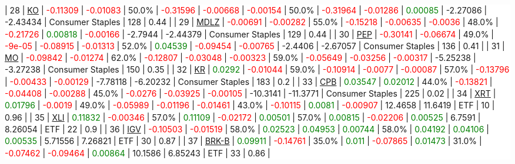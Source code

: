 |  28 | [KO](https://finance.yahoo.com/quote/KO/financials)       | <span style="color: red;"> -0.11309 </span>  | <span style="color: red;"> -0.01083 </span>  | 50.0%                  | <span style="color: red;"> -0.31596 </span>  | <span style="color: red;"> -0.00668 </span>  | <span style="color: red;"> -0.00154 </span>  | 50.0%                  | <span style="color: red;"> -0.31964 </span>  | <span style="color: red;"> -0.01286 </span>  | <span style="color: green;"> 0.00085 </span> |           -2.27086   |  -2.43434   | Consumer Staples       |    128 |           0.44 |
|  29 | [MDLZ](https://finance.yahoo.com/quote/MDLZ/financials)   | <span style="color: red;"> -0.00691 </span>  | <span style="color: red;"> -0.00282 </span>  | 55.0%                  | <span style="color: red;"> -0.15218 </span>  | <span style="color: red;"> -0.00635 </span>  | <span style="color: red;"> -0.0036 </span>   | 48.0%                  | <span style="color: red;"> -0.21726 </span>  | <span style="color: green;"> 0.00818 </span> | <span style="color: red;"> -0.00166 </span>  |           -2.7944    |  -2.44379   | Consumer Staples       |    129 |           0.44 |
|  30 | [PEP](https://finance.yahoo.com/quote/PEP/financials)     | <span style="color: red;"> -0.30141 </span>  | <span style="color: red;"> -0.06674 </span>  | 49.0%                  | <span style="color: red;"> -9e-05 </span>    | <span style="color: red;"> -0.08915 </span>  | <span style="color: red;"> -0.01313 </span>  | 52.0%                  | <span style="color: green;"> 0.04539 </span> | <span style="color: red;"> -0.09454 </span>  | <span style="color: red;"> -0.00765 </span>  |           -2.4406    |  -2.67057   | Consumer Staples       |    136 |           0.41 |
|  31 | [MO](https://finance.yahoo.com/quote/MO/financials)       | <span style="color: red;"> -0.09842 </span>  | <span style="color: red;"> -0.01274 </span>  | 62.0%                  | <span style="color: red;"> -0.12807 </span>  | <span style="color: red;"> -0.03048 </span>  | <span style="color: red;"> -0.00323 </span>  | 59.0%                  | <span style="color: red;"> -0.05649 </span>  | <span style="color: red;"> -0.03256 </span>  | <span style="color: red;"> -0.00317 </span>  |           -5.25238   |  -3.27238   | Consumer Staples       |    150 |           0.35 |
|  32 | [KR](https://finance.yahoo.com/quote/KR/financials)       | <span style="color: green;"> 0.0292 </span>  | <span style="color: red;"> -0.01044 </span>  | 59.0%                  | <span style="color: red;"> -0.10914 </span>  | <span style="color: red;"> -0.0077 </span>   | <span style="color: red;"> -0.00087 </span>  | 57.0%                  | <span style="color: red;"> -0.13796 </span>  | <span style="color: red;"> -0.00433 </span>  | <span style="color: red;"> -0.00129 </span>  |           -7.78118   |  -6.20232   | Consumer Staples       |    183 |           0.2  |
|  33 | [CPB](https://finance.yahoo.com/quote/CPB/financials)     | <span style="color: green;"> 0.03547 </span> | <span style="color: green;"> 0.02012 </span> | 44.0%                  | <span style="color: red;"> -0.13821 </span>  | <span style="color: red;"> -0.04408 </span>  | <span style="color: red;"> -0.00288 </span>  | 45.0%                  | <span style="color: red;"> -0.0276 </span>   | <span style="color: red;"> -0.03925 </span>  | <span style="color: red;"> -0.00105 </span>  |          -10.3141    | -11.3771    | Consumer Staples       |    225 |           0.02 |
|  34 | [XRT](https://finance.yahoo.com/quote/XRT/financials)     | <span style="color: green;"> 0.01796 </span> | <span style="color: red;"> -0.0019 </span>   | 49.0%                  | <span style="color: red;"> -0.05989 </span>  | <span style="color: red;"> -0.01196 </span>  | <span style="color: red;"> -0.01461 </span>  | 43.0%                  | <span style="color: red;"> -0.10115 </span>  | <span style="color: green;"> 0.0081 </span>  | <span style="color: red;"> -0.00907 </span>  |           12.4658    |  11.6419    | ETF                    |     10 |           0.96 |
|  35 | [XLI](https://finance.yahoo.com/quote/XLI/financials)     | <span style="color: green;"> 0.11832 </span> | <span style="color: red;"> -0.00346 </span>  | 57.0%                  | <span style="color: green;"> 0.11109 </span> | <span style="color: red;"> -0.02172 </span>  | <span style="color: green;"> 0.00501 </span> | 57.0%                  | <span style="color: green;"> 0.00815 </span> | <span style="color: red;"> -0.02206 </span>  | <span style="color: green;"> 0.00525 </span> |            6.7591    |   8.26054   | ETF                    |     22 |           0.9  |
|  36 | [IGV](https://finance.yahoo.com/quote/IGV/financials)     | <span style="color: red;"> -0.10503 </span>  | <span style="color: red;"> -0.01519 </span>  | 58.0%                  | <span style="color: green;"> 0.02523 </span> | <span style="color: green;"> 0.04953 </span> | <span style="color: green;"> 0.00744 </span> | 58.0%                  | <span style="color: green;"> 0.04192 </span> | <span style="color: green;"> 0.04106 </span> | <span style="color: green;"> 0.00535 </span> |            5.71556   |   7.26821   | ETF                    |     30 |           0.87 |
|  37 | [BRK-B](https://finance.yahoo.com/quote/BRK-B/financials) | <span style="color: green;"> 0.09911 </span> | <span style="color: red;"> -0.14761 </span>  | 35.0%                  | <span style="color: green;"> 0.011 </span>   | <span style="color: red;"> -0.07865 </span>  | <span style="color: green;"> 0.01473 </span> | 31.0%                  | <span style="color: red;"> -0.07462 </span>  | <span style="color: red;"> -0.09464 </span>  | <span style="color: green;"> 0.00864 </span> |           10.1586    |   6.85243   | ETF                    |     33 |           0.86 |